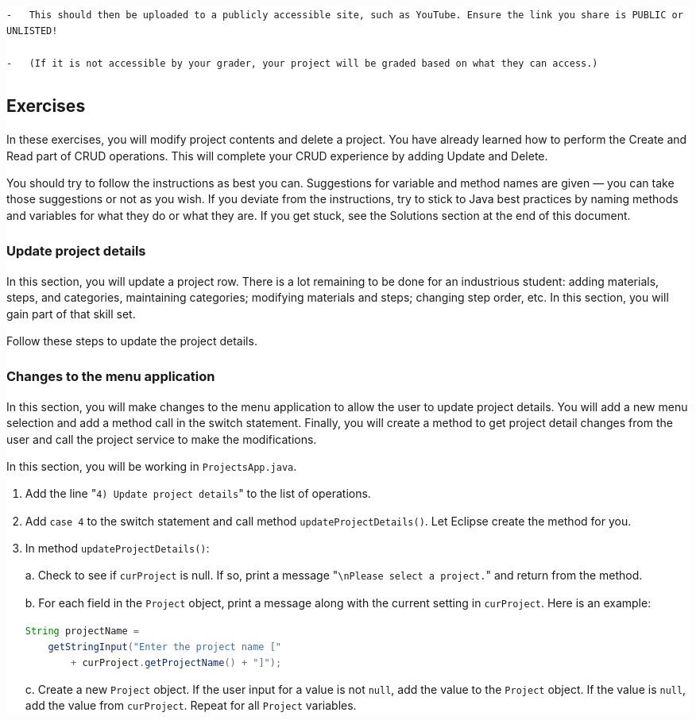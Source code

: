     -   This should then be uploaded to a publicly accessible site, such as YouTube. Ensure the link you share is PUBLIC or UNLISTED!

    -   (If it is not accessible by your grader, your project will be graded based on what they can access.)

## Exercises

In these exercises, you will modify project contents and delete a project. You have already learned how to perform the Create and Read part of CRUD operations. This will complete your CRUD experience by adding Update and Delete.

You should try to follow the instructions as best you can. Suggestions for variable and method names are given — you can take those suggestions or not as you wish. If you deviate from the instructions, try to stick to Java best practices by naming methods and variables for what they do or what they are. If you get stuck, see the Solutions section at the end of this document.

### Update project details

In this section, you will update a project row. There is a lot remaining to be done for an industrious student: adding materials, steps, and categories, maintaining categories; modifying materials and steps; changing step order, etc. In this section, you will gain part of that skill set.

Follow these steps to update the project details.

### Changes to the menu application

In this section, you will make changes to the menu application to allow the user to update project details. You will add a new menu selection and add a method call in the switch statement. Finally, you will create a method to get project detail changes from the user and call the project service to make the modifications.

In this section, you will be working in `ProjectsApp.java`.

1. Add the line "`4) Update project details`" to the list of operations.

2. Add `case 4` to the switch statement and call method `updateProjectDetails()`. Let Eclipse create the method for you.

3. In method `updateProjectDetails()`:

    a. Check to see if `curProject` is null. If so, print a message "`\nPlease select a project.`" and return from the method.

    b. For each field in the `Project` object, print a message along with the current setting in `curProject`. Here is an example:

    ```java
    String projectName =
        getStringInput("Enter the project name ["
            + curProject.getProjectName() + "]");
    ```

    c. Create a new `Project` object. If the user input for a value is not `null`, add the value to the `Project` object. If the value is `null`, add the value from `curProject`. Repeat for all `Project` variables.
